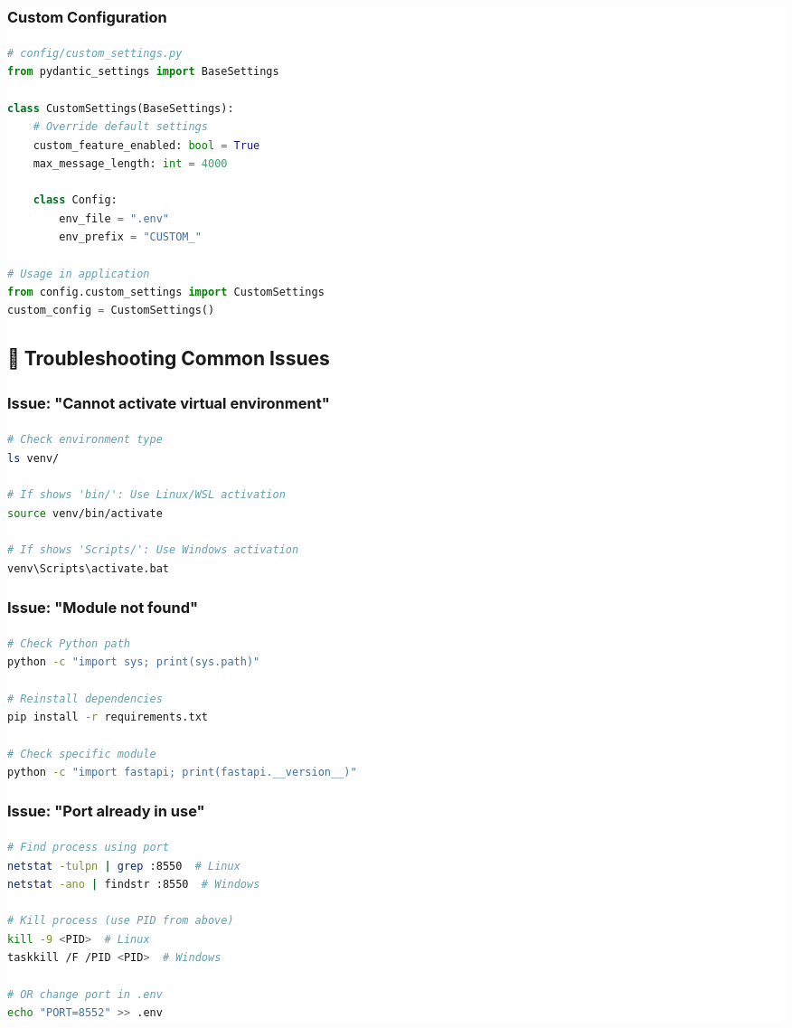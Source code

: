 ### Custom Configuration
```python
# config/custom_settings.py
from pydantic_settings import BaseSettings

class CustomSettings(BaseSettings):
    # Override default settings
    custom_feature_enabled: bool = True
    max_message_length: int = 4000
    
    class Config:
        env_file = ".env"
        env_prefix = "CUSTOM_"

# Usage in application
from config.custom_settings import CustomSettings
custom_config = CustomSettings()
```

## 🚨 Troubleshooting Common Issues

### Issue: "Cannot activate virtual environment"
```bash
# Check environment type
ls venv/

# If shows 'bin/': Use Linux/WSL activation
source venv/bin/activate

# If shows 'Scripts/': Use Windows activation
venv\Scripts\activate.bat
```

### Issue: "Module not found"
```bash
# Check Python path
python -c "import sys; print(sys.path)"

# Reinstall dependencies
pip install -r requirements.txt

# Check specific module
python -c "import fastapi; print(fastapi.__version__)"
```

### Issue: "Port already in use"
```bash
# Find process using port
netstat -tulpn | grep :8550  # Linux
netstat -ano | findstr :8550  # Windows

# Kill process (use PID from above)
kill -9 <PID>  # Linux
taskkill /F /PID <PID>  # Windows

# OR change port in .env
echo "PORT=8552" >> .env
```

